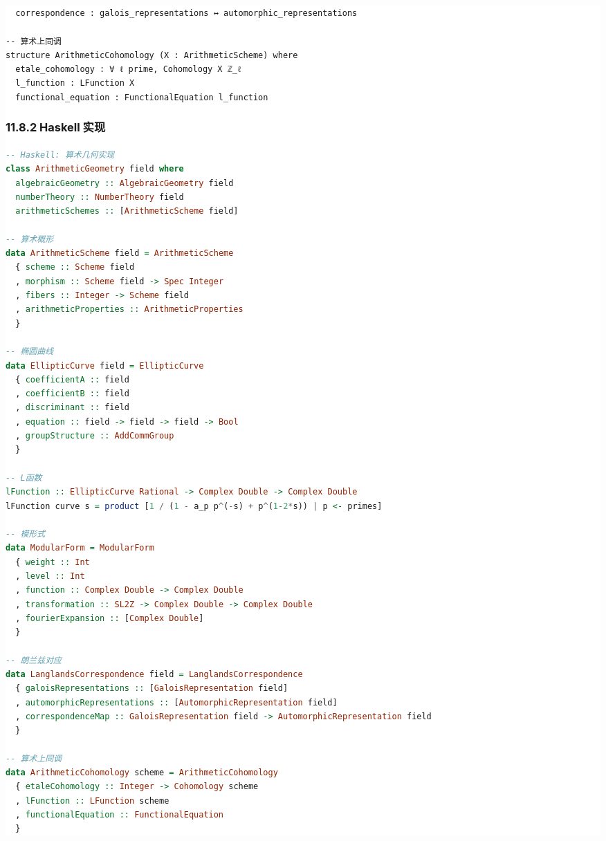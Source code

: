 ```lean
  correspondence : galois_representations ↔ automorphic_representations

-- 算术上同调
structure ArithmeticCohomology (X : ArithmeticScheme) where
  etale_cohomology : ∀ ℓ prime, Cohomology X ℤ_ℓ
  l_function : LFunction X
  functional_equation : FunctionalEquation l_function
```

### 11.8.2 Haskell 实现

```haskell
-- Haskell: 算术几何实现
class ArithmeticGeometry field where
  algebraicGeometry :: AlgebraicGeometry field
  numberTheory :: NumberTheory field
  arithmeticSchemes :: [ArithmeticScheme field]

-- 算术概形
data ArithmeticScheme field = ArithmeticScheme
  { scheme :: Scheme field
  , morphism :: Scheme field -> Spec Integer
  , fibers :: Integer -> Scheme field
  , arithmeticProperties :: ArithmeticProperties
  }

-- 椭圆曲线
data EllipticCurve field = EllipticCurve
  { coefficientA :: field
  , coefficientB :: field
  , discriminant :: field
  , equation :: field -> field -> field -> Bool
  , groupStructure :: AddCommGroup
  }

-- L函数
lFunction :: EllipticCurve Rational -> Complex Double -> Complex Double
lFunction curve s = product [1 / (1 - a_p p^(-s) + p^(1-2*s)) | p <- primes]

-- 模形式
data ModularForm = ModularForm
  { weight :: Int
  , level :: Int
  , function :: Complex Double -> Complex Double
  , transformation :: SL2Z -> Complex Double -> Complex Double
  , fourierExpansion :: [Complex Double]
  }

-- 朗兰兹对应
data LanglandsCorrespondence field = LanglandsCorrespondence
  { galoisRepresentations :: [GaloisRepresentation field]
  , automorphicRepresentations :: [AutomorphicRepresentation field]
  , correspondenceMap :: GaloisRepresentation field -> AutomorphicRepresentation field
  }

-- 算术上同调
data ArithmeticCohomology scheme = ArithmeticCohomology
  { etaleCohomology :: Integer -> Cohomology scheme
  , lFunction :: LFunction scheme
  , functionalEquation :: FunctionalEquation
  }
```
